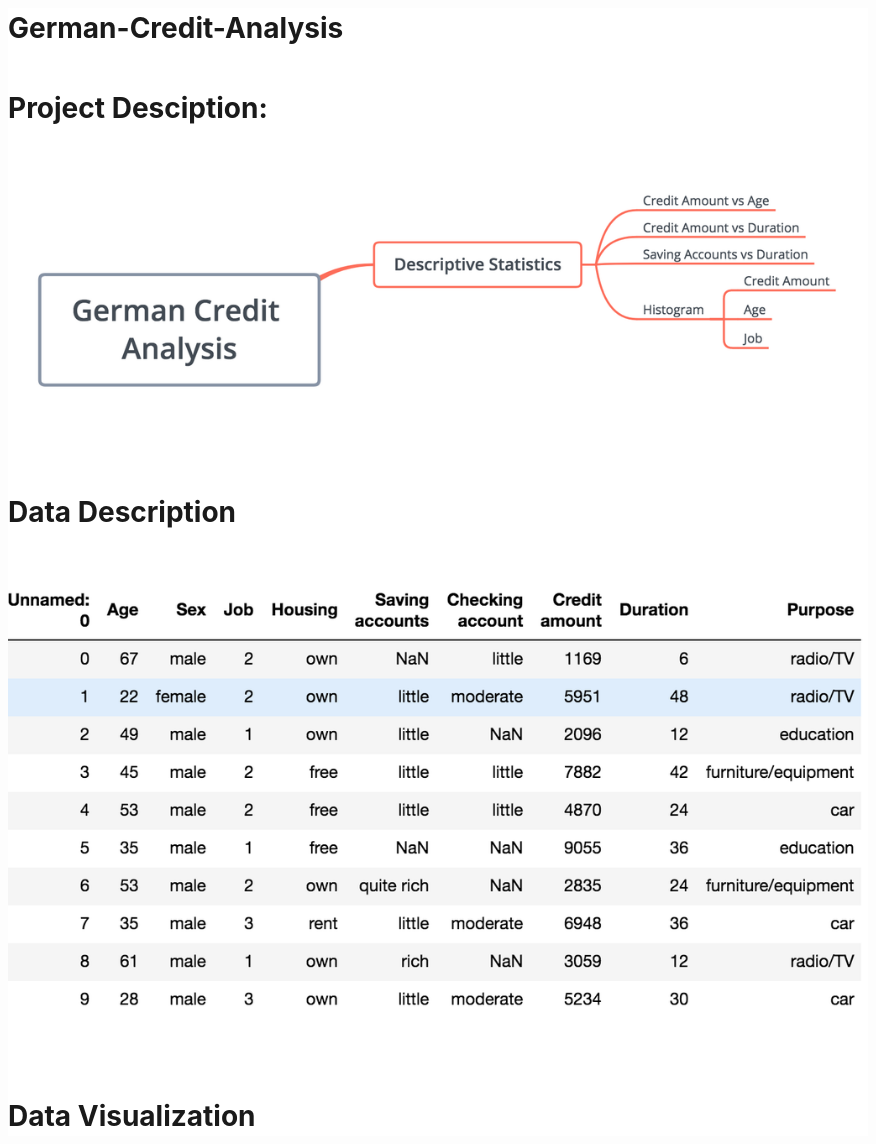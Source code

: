 # German-Credit-Analysis

# Project Desciption:

<img src="https://github.com/rliu49/German-Credit-Analysis/blob/master/Imgs/Framework%20German%20Credit.png" height="300" width="900">

# Data Description

<img src="https://github.com/rliu49/German-Credit-Analysis/blob/master/Imgs/Datades.png" height="500" width="900">

# Data Visualization
